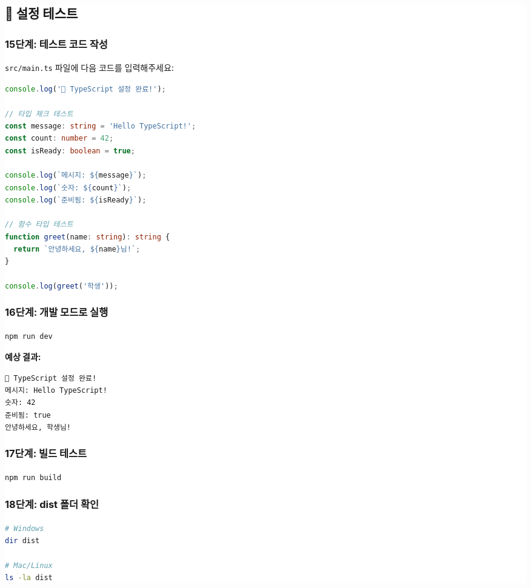 ## 🧪 설정 테스트

### 15단계: 테스트 코드 작성
`src/main.ts` 파일에 다음 코드를 입력해주세요:

```typescript
console.log('🎉 TypeScript 설정 완료!');

// 타입 체크 테스트
const message: string = 'Hello TypeScript!';
const count: number = 42;
const isReady: boolean = true;

console.log(`메시지: ${message}`);
console.log(`숫자: ${count}`);  
console.log(`준비됨: ${isReady}`);

// 함수 타입 테스트
function greet(name: string): string {
  return `안녕하세요, ${name}님!`;  
}

console.log(greet('학생'));
```

### 16단계: 개발 모드로 실행
```bash
npm run dev
```

**예상 결과:**
```
🎉 TypeScript 설정 완료!
메시지: Hello TypeScript!
숫자: 42
준비됨: true
안녕하세요, 학생님!
```

### 17단계: 빌드 테스트
```bash
npm run build
```

### 18단계: dist 폴더 확인
```bash
# Windows
dir dist

# Mac/Linux
ls -la dist
```
